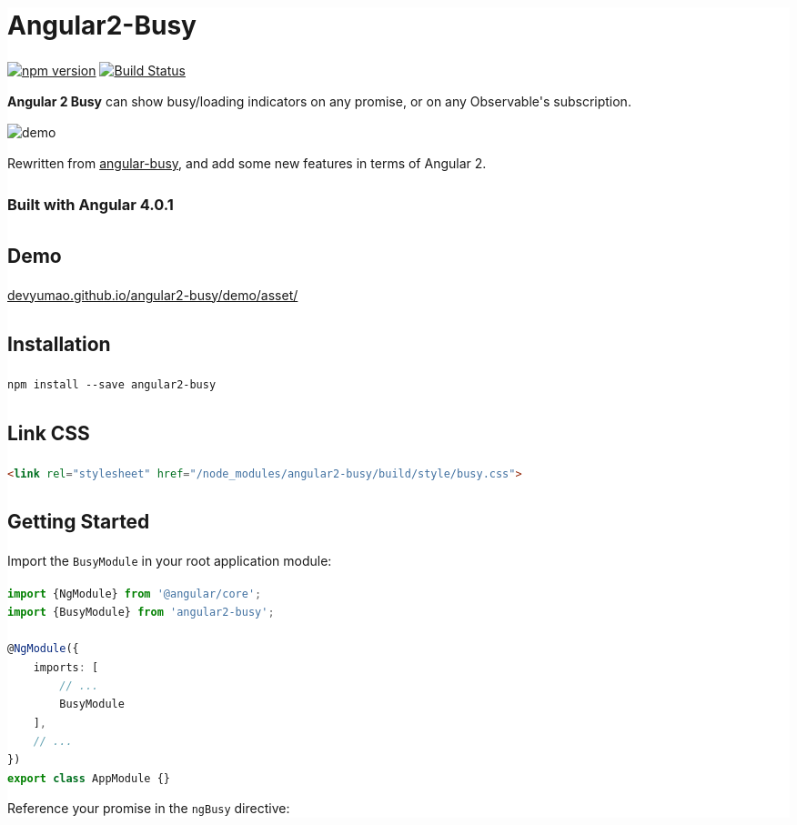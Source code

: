# Angular2-Busy

[![npm version](https://img.shields.io/npm/v/angular2-busy.svg?style=flat-square)](https://www.npmjs.com/package/angular2-busy) [![Build Status](https://img.shields.io/travis/devyumao/angular2-busy/master.svg?style=flat-square)](https://travis-ci.org/devyumao/angular2-busy)

**Angular 2 Busy** can show busy/loading indicators on any promise, or on any Observable's subscription.

![demo](https://raw.githubusercontent.com/devyumao/devyumao.github.io/master/angular2-busy/img/demo.gif)

Rewritten from [angular-busy](https://github.com/cgross/angular-busy), and add some new features in terms of Angular 2.

### Built with Angular 4.0.1

## Demo

[devyumao.github.io/angular2-busy/demo/asset/](http://devyumao.github.io/angular2-busy/demo/asset/)

## Installation

```shell
npm install --save angular2-busy
```

## Link CSS

```html
<link rel="stylesheet" href="/node_modules/angular2-busy/build/style/busy.css">
```

## Getting Started

Import the `BusyModule` in your root application module:

```typescript
import {NgModule} from '@angular/core';
import {BusyModule} from 'angular2-busy';

@NgModule({
	imports: [
    	// ...
        BusyModule
    ],
	// ...
})
export class AppModule {}
```


Reference your promise in the `ngBusy` directive:

